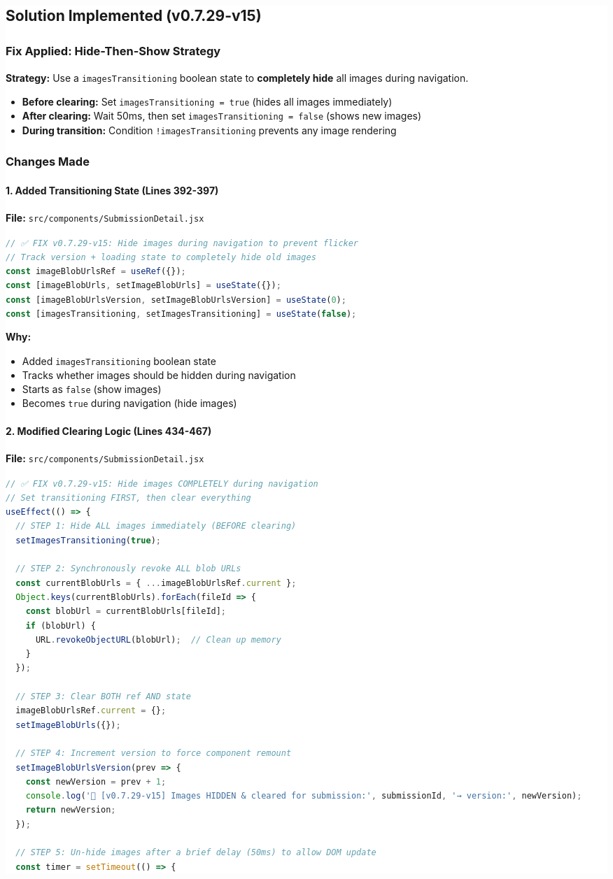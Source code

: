 
## Solution Implemented (v0.7.29-v15)

### Fix Applied: Hide-Then-Show Strategy

**Strategy:** Use a `imagesTransitioning` boolean state to **completely hide** all images during navigation.
- **Before clearing:** Set `imagesTransitioning = true` (hides all images immediately)
- **After clearing:** Wait 50ms, then set `imagesTransitioning = false` (shows new images)
- **During transition:** Condition `!imagesTransitioning` prevents any image rendering

### Changes Made

#### 1. Added Transitioning State (Lines 392-397)

**File:** `src/components/SubmissionDetail.jsx`

```jsx
// ✅ FIX v0.7.29-v15: Hide images during navigation to prevent flicker
// Track version + loading state to completely hide old images
const imageBlobUrlsRef = useRef({});
const [imageBlobUrls, setImageBlobUrls] = useState({});
const [imageBlobUrlsVersion, setImageBlobUrlsVersion] = useState(0);
const [imagesTransitioning, setImagesTransitioning] = useState(false);
```

**Why:**
- Added `imagesTransitioning` boolean state
- Tracks whether images should be hidden during navigation
- Starts as `false` (show images)
- Becomes `true` during navigation (hide images)

#### 2. Modified Clearing Logic (Lines 434-467)

**File:** `src/components/SubmissionDetail.jsx`

```jsx
// ✅ FIX v0.7.29-v15: Hide images COMPLETELY during navigation
// Set transitioning FIRST, then clear everything
useEffect(() => {
  // STEP 1: Hide ALL images immediately (BEFORE clearing)
  setImagesTransitioning(true);

  // STEP 2: Synchronously revoke ALL blob URLs
  const currentBlobUrls = { ...imageBlobUrlsRef.current };
  Object.keys(currentBlobUrls).forEach(fileId => {
    const blobUrl = currentBlobUrls[fileId];
    if (blobUrl) {
      URL.revokeObjectURL(blobUrl);  // Clean up memory
    }
  });

  // STEP 3: Clear BOTH ref AND state
  imageBlobUrlsRef.current = {};
  setImageBlobUrls({});

  // STEP 4: Increment version to force component remount
  setImageBlobUrlsVersion(prev => {
    const newVersion = prev + 1;
    console.log('🧹 [v0.7.29-v15] Images HIDDEN & cleared for submission:', submissionId, '→ version:', newVersion);
    return newVersion;
  });

  // STEP 5: Un-hide images after a brief delay (50ms) to allow DOM update
  const timer = setTimeout(() => {
```